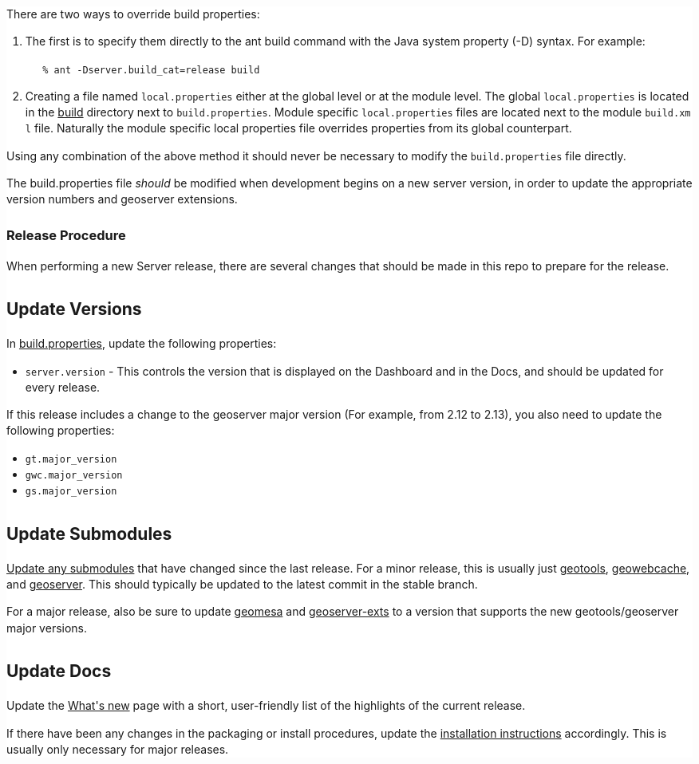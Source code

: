 There are two ways to override build properties: 

1. The first is to specify them directly to the ant build command with the Java system property (-D) syntax. For example:

          % ant -Dserver.build_cat=release build

1. Creating a file named `local.properties` either at the global level or at the module level. The global `local.properties` is located in the [build](build) directory next to 
`build.properties`. Module specific `local.properties` files are located next to the module `build.xml` file. Naturally the module specific local properties file overrides properties from its global counterpart. 

Using any combination of the above method it should never be necessary to modify the `build.properties` file directly.

The build.properties file *should* be modified when development begins on a new server version, in order to update the appropriate version numbers and geoserver extensions.

### Release Procedure

When performing a new Server release, there are several changes that should be made in this repo to prepare for the release.

## Update Versions

In [build.properties](build/build.properties), update the following properties:

* `server.version` - This controls the version that is displayed on the Dashboard and in the Docs, and should be updated for every release.

If this release includes a change to the geoserver major version (For example, from 2.12 to 2.13), you also need to update the following properties:

* `gt.major_version`
* `gwc.major_version`
* `gs.major_version`

## Update Submodules

[Update any submodules](#submodules) that have changed since the last release. For a minor release, this is usually just [geotools](geoserver/geotools), [geowebcache](geoserver/geowebcache), and [geoserver](geoserver/geoserver). This should typically be updated to the latest commit in the stable branch.

For a major release, also be sure to update [geomesa](geoserver/externals/geomesa) and [geoserver-exts](geoserver/externals/geoserver-exts) to a version that supports the new geotools/geoserver major versions.

## Update Docs

Update the [What's new](docs/usermanual/source/whatsnew.rst) page with a short, user-friendly list of the highlights of the current release.

If there have been any changes in the packaging or install procedures, update the [installation instructions](docs/usermanual/source/install) accordingly. This is usually only necessary for major releases.
